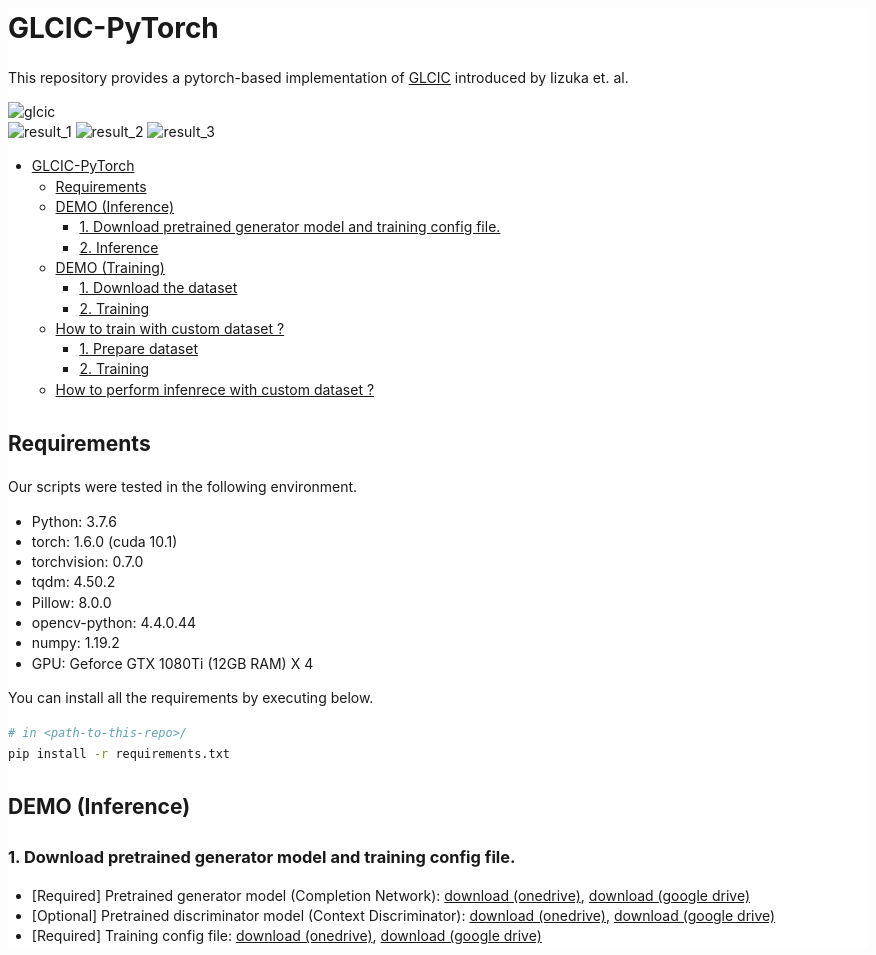 # GLCIC-PyTorch

This repository provides a pytorch-based implementation of [GLCIC](http://hi.cs.waseda.ac.jp/~iizuka/projects/completion/data/completion_sig2017.pdf) introduced by Iizuka et. al.

![glcic](https://i.imgur.com/KY26J85.png)  
![result_1](https://i.imgur.com/LTYCUup.jpg)
![result_2](https://i.imgur.com/RR7MhNS.jpg)
![result_3](https://i.imgur.com/xOrTR4n.jpg)

- [GLCIC-PyTorch](#glcic-pytorch)
  - [Requirements](#requirements)
  - [DEMO (Inference)](#demo-inference)
    - [1. Download pretrained generator model and training config file.](#1-download-pretrained-generator-model-and-training-config-file)
    - [2. Inference](#2-inference)
  - [DEMO (Training)](#demo-training)
    - [1. Download the dataset](#1-download-the-dataset)
    - [2. Training](#2-training)
  - [How to train with custom dataset ?](#how-to-train-with-custom-dataset-)
    - [1. Prepare dataset](#1-prepare-dataset)
    - [2. Training](#2-training-1)
  - [How to perform infenrece with custom dataset ?](#how-to-perform-infenrece-with-custom-dataset-)

## Requirements

Our scripts were tested in the following environment.

* Python: 3.7.6
* torch: 1.6.0 (cuda 10.1)
* torchvision: 0.7.0
* tqdm: 4.50.2
* Pillow: 8.0.0
* opencv-python: 4.4.0.44
* numpy: 1.19.2
* GPU: Geforce GTX 1080Ti (12GB RAM) X 4

You can install all the requirements by executing below.

```sh
# in <path-to-this-repo>/
pip install -r requirements.txt
```

## DEMO (Inference)

### 1. Download pretrained generator model and training config file.
* [Required] Pretrained generator model (Completion Network): [download (onedrive)](https://keiojp0-my.sharepoint.com/:u:/g/personal/snake_istobelieve_keio_jp/EZmwLEHNXDNDkAzM7BFOpRABIbuW8iakXEiSWfPBx-4NQA?e=bzej00), [download (google drive)](https://drive.google.com/open?id=11hemcglluPPqG9rqQeoQGfZiw1P0LrxH)
* [Optional] Pretrained discriminator model (Context Discriminator): [download (onedrive)](https://keiojp0-my.sharepoint.com/:u:/g/personal/snake_istobelieve_keio_jp/EdEPzkhWS0xAhq0p_xON7tIBiX_HKviUAgvU-rLtF6uo8w?e=da8QDm), [download (google drive)](https://drive.google.com/open?id=1NIVlvPidgpbCcu-HEbH-hnGYuJHlLgKT)
* [Required] Training config file: [download (onedrive)](https://keiojp0-my.sharepoint.com/:u:/g/personal/snake_istobelieve_keio_jp/EWGLy7HYSfxNusolMnlFdPYBQ-osGwfNexe87AjmwSwlQQ?e=t5g7w3), [download (google drive)](https://drive.google.com/open?id=1HlVLaz-GLEzwIYnLrnW1v_F6vMAz0ycJ)
